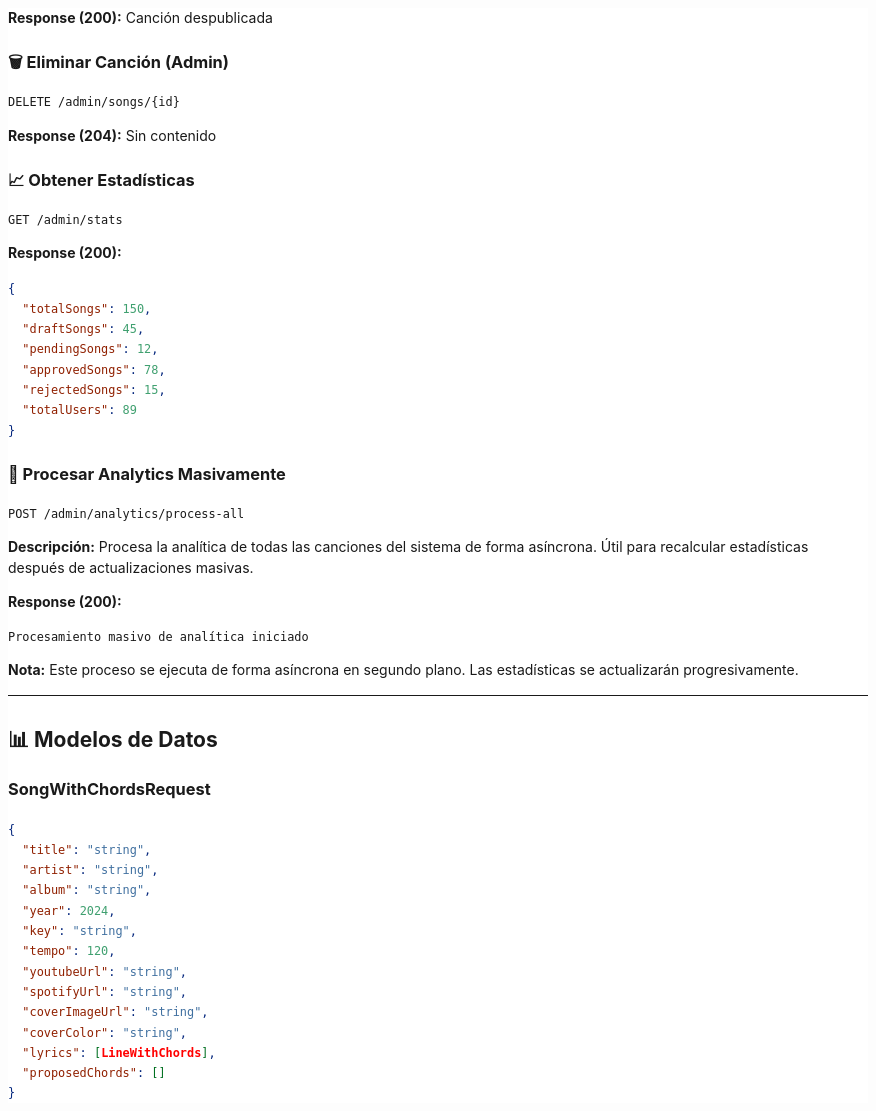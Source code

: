 **Response (200):** Canción despublicada

### 🗑️ Eliminar Canción (Admin)
```http
DELETE /admin/songs/{id}
```

**Response (204):** Sin contenido

### 📈 Obtener Estadísticas
```http
GET /admin/stats
```

**Response (200):**
```json
{
  "totalSongs": 150,
  "draftSongs": 45,
  "pendingSongs": 12,
  "approvedSongs": 78,
  "rejectedSongs": 15,
  "totalUsers": 89
}
```

### 🔄 Procesar Analytics Masivamente
```http
POST /admin/analytics/process-all
```

**Descripción:** Procesa la analítica de todas las canciones del sistema de forma asíncrona. Útil para recalcular estadísticas después de actualizaciones masivas.

**Response (200):**
```
Procesamiento masivo de analítica iniciado
```

**Nota:** Este proceso se ejecuta de forma asíncrona en segundo plano. Las estadísticas se actualizarán progresivamente.

---

## 📊 Modelos de Datos

### SongWithChordsRequest
```json
{
  "title": "string",
  "artist": "string",
  "album": "string",
  "year": 2024,
  "key": "string",
  "tempo": 120,
  "youtubeUrl": "string",
  "spotifyUrl": "string",
  "coverImageUrl": "string",
  "coverColor": "string",
  "lyrics": [LineWithChords],
  "proposedChords": []
}
```
